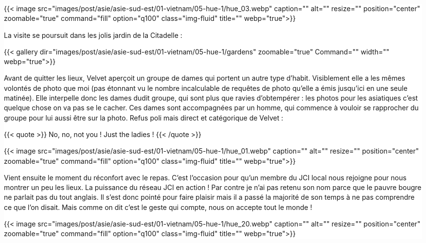 
{{< 
  image src="images/post/asie/asie-sud-est/01-vietnam/05-hue-1/hue_03.webp"
  caption=""
  alt="" 
  resize=""
  position="center"
  zoomable="true"
  command="fill" option="q100" class="img-fluid" title=""
  webp="true">}}

La visite se poursuit dans les jolis jardin de la Citadelle :

{{< 
  gallery 
  dir="images/post/asie/asie-sud-est/01-vietnam/05-hue-1/gardens" 
  zoomable="true" Command="" width="" webp="true">}}

Avant de quitter les lieux, Velvet aperçoit un groupe de dames qui portent un autre type d’habit. Visiblement elle a les mêmes volontés de photo que moi (pas étonnant vu le nombre incalculable de requêtes de photo qu’elle a émis jusqu’ici en une seule matinée). Elle interpelle donc les dames dudit groupe, qui sont plus que ravies d’obtempérer : les photos pour les asiatiques c’est quelque chose on va pas se le cacher. Ces dames sont accompagnées par un homme, qui commence à vouloir se rapprocher du groupe pour lui aussi être sur la photo. Refus poli mais direct et catégorique de Velvet : 

{{< quote >}}
No, no, not you ! Just the ladies !
{{< /quote >}}

{{< 
  image src="images/post/asie/asie-sud-est/01-vietnam/05-hue-1/hue_01.webp"
  caption=""
  alt="" 
  resize=""
  position="center"
  zoomable="true"
  command="fill" option="q100" class="img-fluid" title=""
  webp="true">}}

Vient ensuite le moment du réconfort avec le repas. C’est l’occasion pour qu’un membre du JCI local nous rejoigne pour nous montrer un peu les lieux. La puissance du réseau JCI en action ! Par contre je n’ai pas retenu son nom parce que le pauvre bougre ne parlait pas du tout anglais. Il s’est donc pointé pour faire plaisir mais il a passé la majorité de son temps à ne pas comprendre ce que l’on disait. Mais comme on dit c’est le geste qui compte, nous on accepte tout le monde !

{{< 
  image src="images/post/asie/asie-sud-est/01-vietnam/05-hue-1/hue_20.webp"
  caption=""
  alt="" 
  resize=""
  position="center"
  zoomable="true"
  command="fill" option="q100" class="img-fluid" title=""
  webp="true">}}
